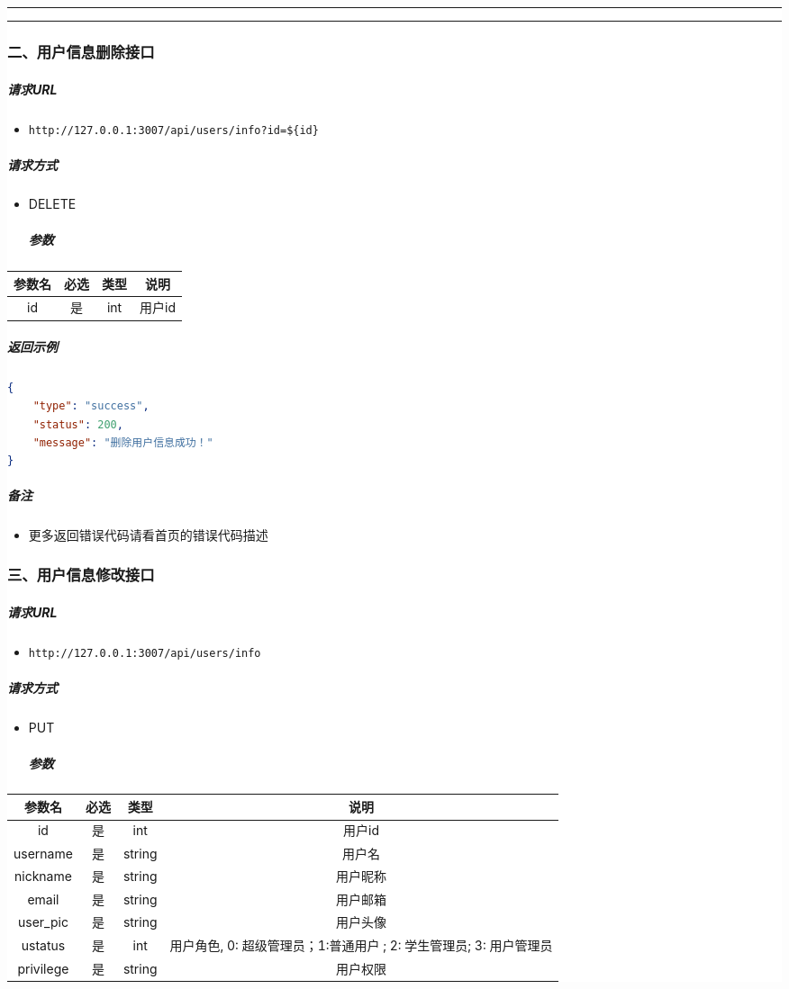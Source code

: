 ------

------

### 二、用户信息删除接口

##### 请求URL

- `http://127.0.0.1:3007/api/users/info?id=${id}`

##### 请求方式

- DELETE

  ##### 参数

| 参数名 | 必选 | 类型 |  说明  |
| :----: | :--: | :--: | :----: |
|   id   |  是  | int  | 用户id |

##### 返回示例

```json
{
    "type": "success",
    "status": 200,
    "message": "删除用户信息成功！"
}
```

##### 备注

- 更多返回错误代码请看首页的错误代码描述

### 三、用户信息修改接口

##### 请求URL

- `http://127.0.0.1:3007/api/users/info`

##### 请求方式

- PUT

  ##### 参数

|  参数名   | 必选 |  类型  |                             说明                             |
| :-------: | :--: | :----: | :----------------------------------------------------------: |
|    id     |  是  |  int   |                            用户id                            |
| username  |  是  | string |                            用户名                            |
| nickname  |  是  | string |                           用户昵称                           |
|   email   |  是  | string |                           用户邮箱                           |
| user_pic  |  是  | string |                           用户头像                           |
|  ustatus  |  是  |  int   | 用户角色, 0: 超级管理员；1:普通用户 ; 2: 学生管理员; 3: 用户管理员 |
| privilege |  是  | string |                           用户权限                           |
